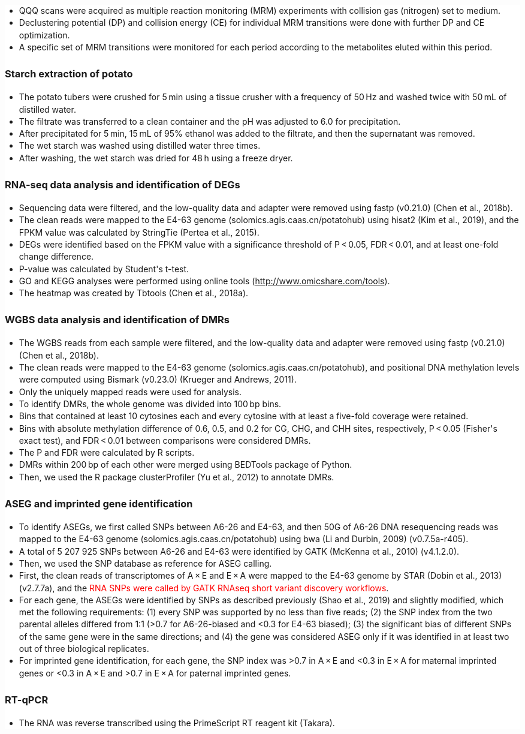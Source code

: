 - QQQ scans were acquired as multiple reaction monitoring (MRM) experiments with collision gas (nitrogen) set to medium.
- Declustering potential (DP) and collision energy (CE) for individual MRM transitions were done with further DP and CE optimization.
- A specific set of MRM transitions were monitored for each period according to the metabolites eluted within this period.
### Starch extraction of potato 
- The potato tubers were crushed for 5 min using a tissue crusher with a frequency of 50 Hz and washed twice with 50 mL of distilled water.
- The filtrate was transferred to a clean container and the pH was adjusted to 6.0 for precipitation.
- After precipitated for 5 min, 15 mL of 95% ethanol was added to the filtrate, and then the supernatant was removed.
- The wet starch was washed using distilled water three times.
- After washing, the wet starch was dried for 48 h using a freeze dryer.
### RNA-seq data analysis and identification of DEGs 
- Sequencing data were filtered, and the low-quality data and adapter were removed using fastp (v0.21.0) (Chen et al., 2018b).
- The clean reads were mapped to the E4-63 genome (solomics.agis.caas.cn/potatohub) using hisat2 (Kim et al., 2019), and the FPKM value was calculated by StringTie (Pertea et al., 2015).
- DEGs were identified based on the FPKM value with a significance threshold of P < 0.05, FDR < 0.01, and at least one-fold change difference.
- P-value was calculated by Student's t-test.
- GO and KEGG analyses were performed using online tools (http://www.omicshare.com/tools).
- The heatmap was created by Tbtools (Chen et al., 2018a).
### WGBS data analysis and identification of DMRs 
- The WGBS reads from each sample were filtered, and the low-quality data and adapter were removed using fastp (v0.21.0) (Chen et al., 2018b).
- The clean reads were mapped to the E4-63 genome (solomics.agis.caas.cn/potatohub), and positional DNA methylation levels were computed using Bismark (v0.23.0) (Krueger and Andrews, 2011).
- Only the uniquely mapped reads were used for analysis.
- To identify DMRs, the whole genome was divided into 100 bp bins.
- Bins that contained at least 10 cytosines each and every cytosine with at least a five-fold coverage were retained.
- Bins with absolute methylation difference of 0.6, 0.5, and 0.2 for CG, CHG, and CHH sites, respectively, P < 0.05 (Fisher's exact test), and FDR < 0.01 between comparisons were considered DMRs.
- The P and FDR were calculated by R scripts.
- DMRs within 200 bp of each other were merged using BEDTools package of Python.
- Then, we used the R package clusterProfiler (Yu et al., 2012) to annotate DMRs.
### ASEG and imprinted gene identification 
- To identify ASEGs, we first called SNPs between A6-26 and E4-63, and then 50G of A6-26 DNA resequencing reads was mapped to the E4-63 genome (solomics.agis.caas.cn/potatohub) using bwa (Li and Durbin, 2009) (v0.7.5a-r405).
- A total of 5 207 925 SNPs between A6-26 and E4-63 were identified by GATK (McKenna et al., 2010) (v4.1.2.0).
- Then, we used the SNP database as reference for ASEG calling.
- First, the clean reads of transcriptomes of A × E and E × A were mapped to the E4-63 genome by STAR (Dobin et al., 2013) (v2.7.7a), and the <font color="red">RNA SNPs were called by GATK RNAseq short variant discovery workflows</font>.
- For each gene, the ASEGs were identified by SNPs as described previously (Shao et al., 2019) and slightly modified, which met the following requirements: (1) every SNP was supported by no less than five reads; (2) the SNP index from the two parental alleles differed from 1:1 (>0.7 for A6-26-biased and <0.3 for E4-63 biased); (3) the significant bias of different SNPs of the same gene were in the same directions; and (4) the gene was considered ASEG only if it was identified in at least two out of three biological replicates.
- For imprinted gene identification, for each gene, the SNP index was >0.7 in A × E and <0.3 in E × A for maternal imprinted genes or <0.3 in A × E and >0.7 in E × A for paternal imprinted genes.
###  RT-qPCR 
- The RNA was reverse transcribed using the PrimeScript RT reagent kit (Takara).